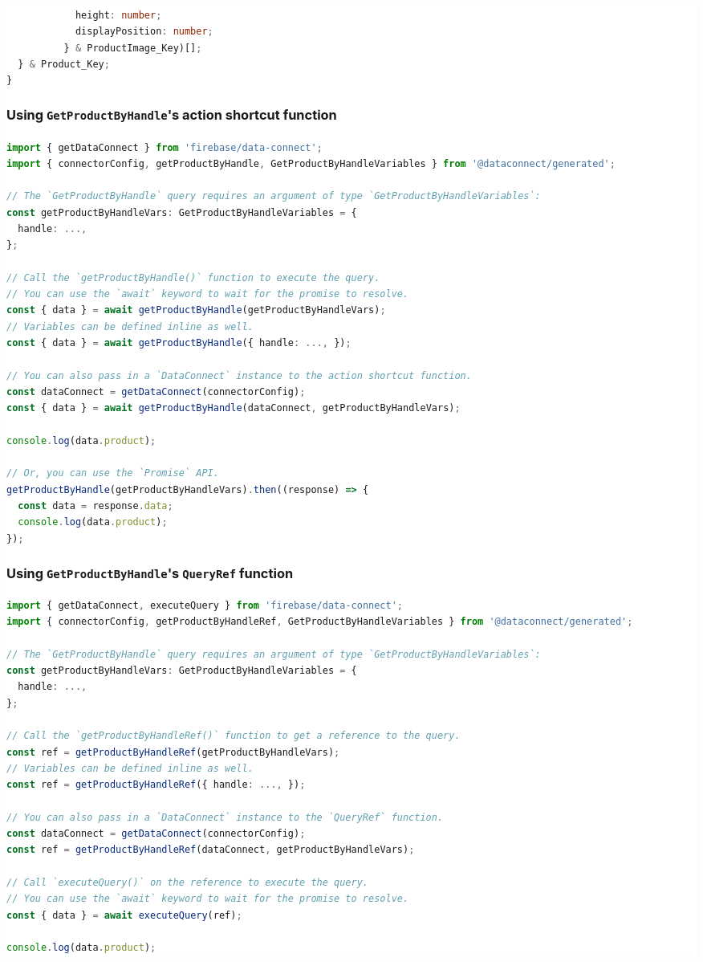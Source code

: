 ```typescript
            height: number;
            displayPosition: number;
          } & ProductImage_Key)[];
  } & Product_Key;
}
```
### Using `GetProductByHandle`'s action shortcut function

```typescript
import { getDataConnect } from 'firebase/data-connect';
import { connectorConfig, getProductByHandle, GetProductByHandleVariables } from '@dataconnect/generated';

// The `GetProductByHandle` query requires an argument of type `GetProductByHandleVariables`:
const getProductByHandleVars: GetProductByHandleVariables = {
  handle: ..., 
};

// Call the `getProductByHandle()` function to execute the query.
// You can use the `await` keyword to wait for the promise to resolve.
const { data } = await getProductByHandle(getProductByHandleVars);
// Variables can be defined inline as well.
const { data } = await getProductByHandle({ handle: ..., });

// You can also pass in a `DataConnect` instance to the action shortcut function.
const dataConnect = getDataConnect(connectorConfig);
const { data } = await getProductByHandle(dataConnect, getProductByHandleVars);

console.log(data.product);

// Or, you can use the `Promise` API.
getProductByHandle(getProductByHandleVars).then((response) => {
  const data = response.data;
  console.log(data.product);
});
```

### Using `GetProductByHandle`'s `QueryRef` function

```typescript
import { getDataConnect, executeQuery } from 'firebase/data-connect';
import { connectorConfig, getProductByHandleRef, GetProductByHandleVariables } from '@dataconnect/generated';

// The `GetProductByHandle` query requires an argument of type `GetProductByHandleVariables`:
const getProductByHandleVars: GetProductByHandleVariables = {
  handle: ..., 
};

// Call the `getProductByHandleRef()` function to get a reference to the query.
const ref = getProductByHandleRef(getProductByHandleVars);
// Variables can be defined inline as well.
const ref = getProductByHandleRef({ handle: ..., });

// You can also pass in a `DataConnect` instance to the `QueryRef` function.
const dataConnect = getDataConnect(connectorConfig);
const ref = getProductByHandleRef(dataConnect, getProductByHandleVars);

// Call `executeQuery()` on the reference to execute the query.
// You can use the `await` keyword to wait for the promise to resolve.
const { data } = await executeQuery(ref);

console.log(data.product);
```